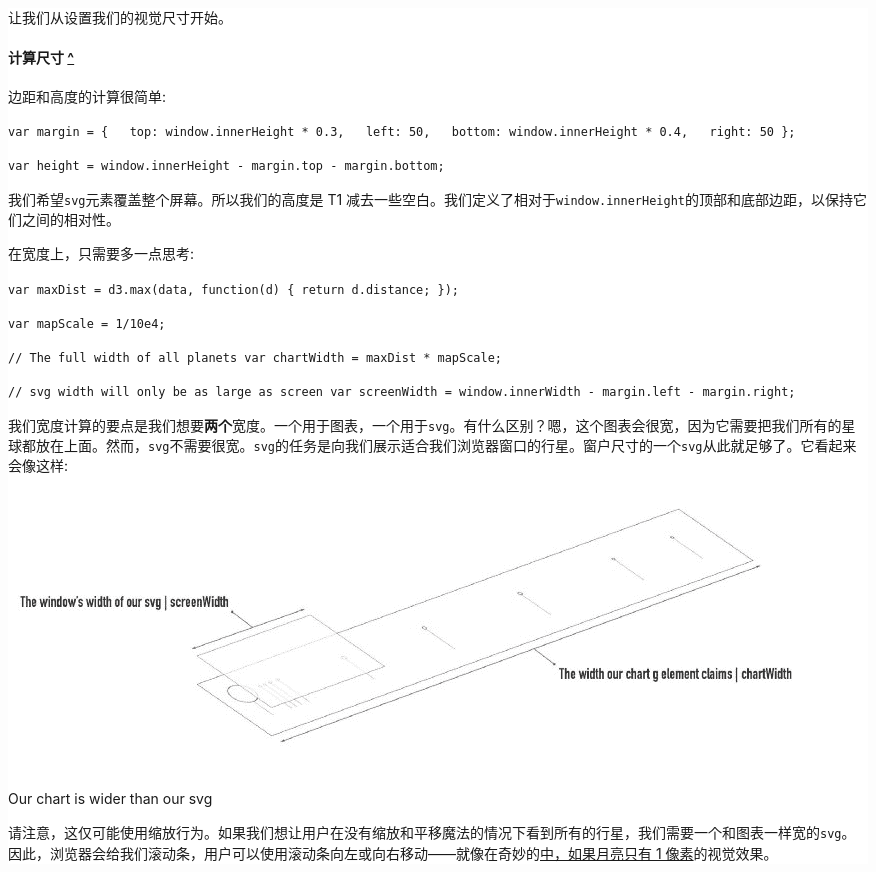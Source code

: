 让我们从设置我们的视觉尺寸开始。

#### 计算尺寸 [^](#3f43)

边距和高度的计算很简单:

```
var margin = {   top: window.innerHeight * 0.3,   left: 50,   bottom: window.innerHeight * 0.4,   right: 50 }; 
```

```
var height = window.innerHeight - margin.top - margin.bottom;
```

我们希望`svg`元素覆盖整个屏幕。所以我们的高度是 T1 减去一些空白。我们定义了相对于`window.innerHeight`的顶部和底部边距，以保持它们之间的相对性。

在宽度上，只需要多一点思考:

```
var maxDist = d3.max(data, function(d) { return d.distance; }); 
```

```
var mapScale = 1/10e4; 
```

```
// The full width of all planets var chartWidth = maxDist * mapScale; 
```

```
// svg width will only be as large as screen var screenWidth = window.innerWidth - margin.left - margin.right;
```

我们宽度计算的要点是我们想要**两个**宽度。一个用于图表，一个用于`svg`。有什么区别？嗯，这个图表会很宽，因为它需要把我们所有的星球都放在上面。然而，`svg`不需要很宽。`svg`的任务是向我们展示适合我们浏览器窗口的行星。窗户尺寸的一个`svg`从此就足够了。它看起来会像这样:

![fM25kd-1OYa6wUnNnE7TnD8ta1DNPy0lA5Ih](img/a2e7ad6cc8a7c0b3b82ffce8f6399d25.png)

Our chart is wider than our svg

请注意，这仅可能使用缩放行为。如果我们想让用户在没有缩放和平移魔法的情况下看到所有的行星，我们需要一个和图表一样宽的`svg`。因此，浏览器会给我们滚动条，用户可以使用滚动条向左或向右移动——就像在奇妙的[中，如果月亮只有 1 像素](http://joshworth.com/dev/pixelspace/pixelspace_solarsystem.html)的视觉效果。
